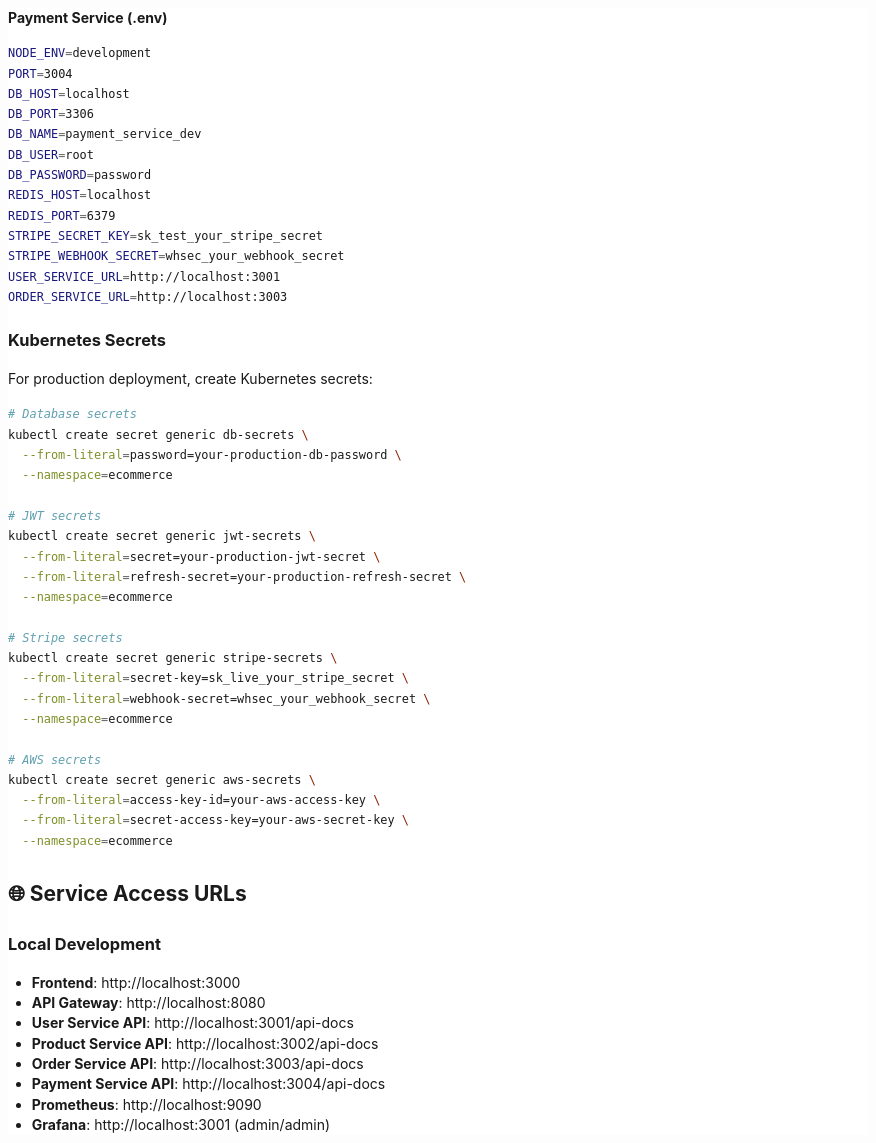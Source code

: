 
**Payment Service (.env)**
```bash
NODE_ENV=development
PORT=3004
DB_HOST=localhost
DB_PORT=3306
DB_NAME=payment_service_dev
DB_USER=root
DB_PASSWORD=password
REDIS_HOST=localhost
REDIS_PORT=6379
STRIPE_SECRET_KEY=sk_test_your_stripe_secret
STRIPE_WEBHOOK_SECRET=whsec_your_webhook_secret
USER_SERVICE_URL=http://localhost:3001
ORDER_SERVICE_URL=http://localhost:3003
```

### Kubernetes Secrets

For production deployment, create Kubernetes secrets:

```bash
# Database secrets
kubectl create secret generic db-secrets \
  --from-literal=password=your-production-db-password \
  --namespace=ecommerce

# JWT secrets
kubectl create secret generic jwt-secrets \
  --from-literal=secret=your-production-jwt-secret \
  --from-literal=refresh-secret=your-production-refresh-secret \
  --namespace=ecommerce

# Stripe secrets
kubectl create secret generic stripe-secrets \
  --from-literal=secret-key=sk_live_your_stripe_secret \
  --from-literal=webhook-secret=whsec_your_webhook_secret \
  --namespace=ecommerce

# AWS secrets
kubectl create secret generic aws-secrets \
  --from-literal=access-key-id=your-aws-access-key \
  --from-literal=secret-access-key=your-aws-secret-key \
  --namespace=ecommerce
```

## 🌐 Service Access URLs

### Local Development
- **Frontend**: http://localhost:3000
- **API Gateway**: http://localhost:8080
- **User Service API**: http://localhost:3001/api-docs
- **Product Service API**: http://localhost:3002/api-docs
- **Order Service API**: http://localhost:3003/api-docs
- **Payment Service API**: http://localhost:3004/api-docs
- **Prometheus**: http://localhost:9090
- **Grafana**: http://localhost:3001 (admin/admin)
